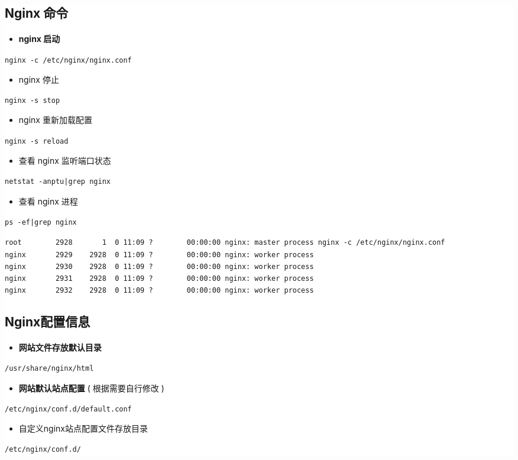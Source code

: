 ## Nginx 命令

- **nginx 启动**

```
nginx -c /etc/nginx/nginx.conf
```

* nginx 停止

```shell
nginx -s stop
```

* nginx 重新加载配置

```shell
nginx -s reload
```

* 查看 nginx 监听端口状态

```
netstat -anptu|grep nginx
```

* 查看 nginx 进程

```
ps -ef|grep nginx
```

```shell
root        2928       1  0 11:09 ?        00:00:00 nginx: master process nginx -c /etc/nginx/nginx.conf
nginx       2929    2928  0 11:09 ?        00:00:00 nginx: worker process
nginx       2930    2928  0 11:09 ?        00:00:00 nginx: worker process
nginx       2931    2928  0 11:09 ?        00:00:00 nginx: worker process
nginx       2932    2928  0 11:09 ?        00:00:00 nginx: worker process

```



## Nginx配置信息

* **网站文件存放默认目录**

```
/usr/share/nginx/html
```

- **网站默认站点配置** ( 根据需要自行修改 )

```
/etc/nginx/conf.d/default.conf
```

- 自定义nginx站点配置文件存放目录

```
/etc/nginx/conf.d/
```
